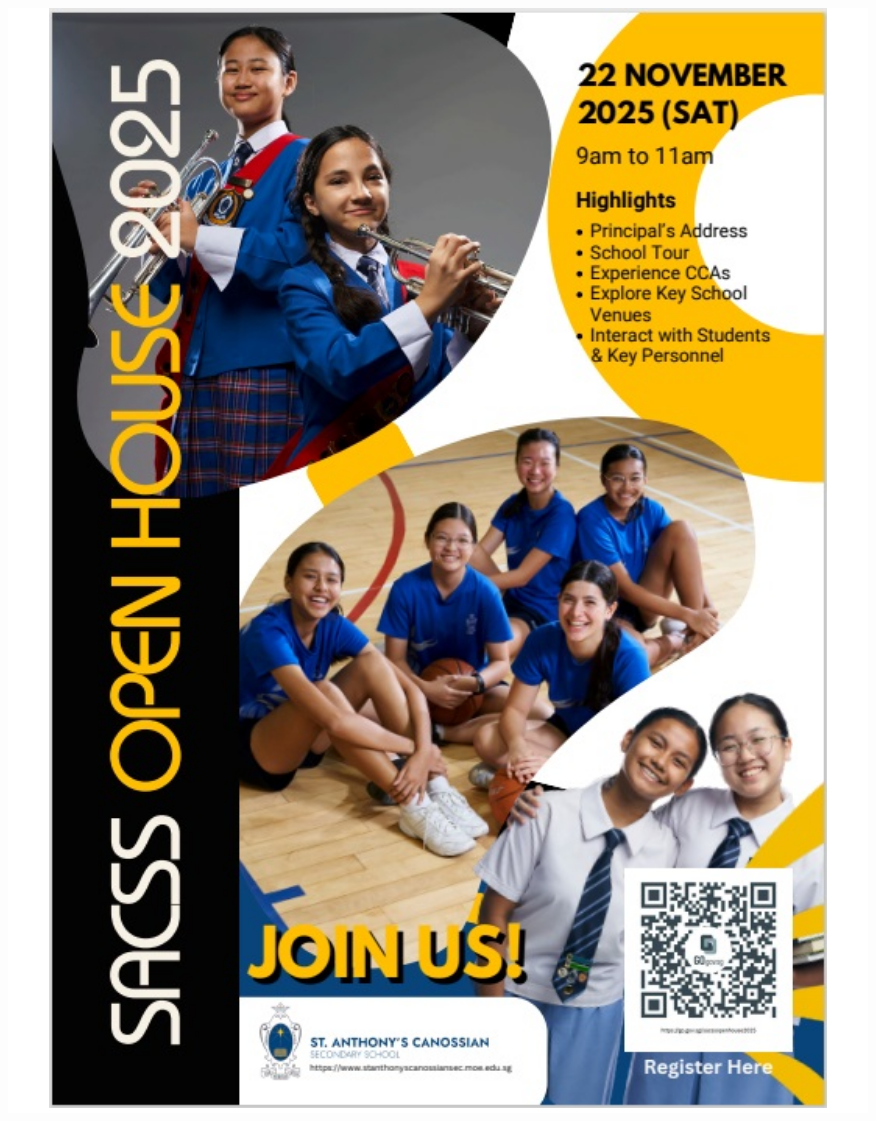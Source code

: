 <img style="width: 100%" height="auto" width="100%" alt="" src="/images/Website_Poster.jpg">
</div>
<p></p>